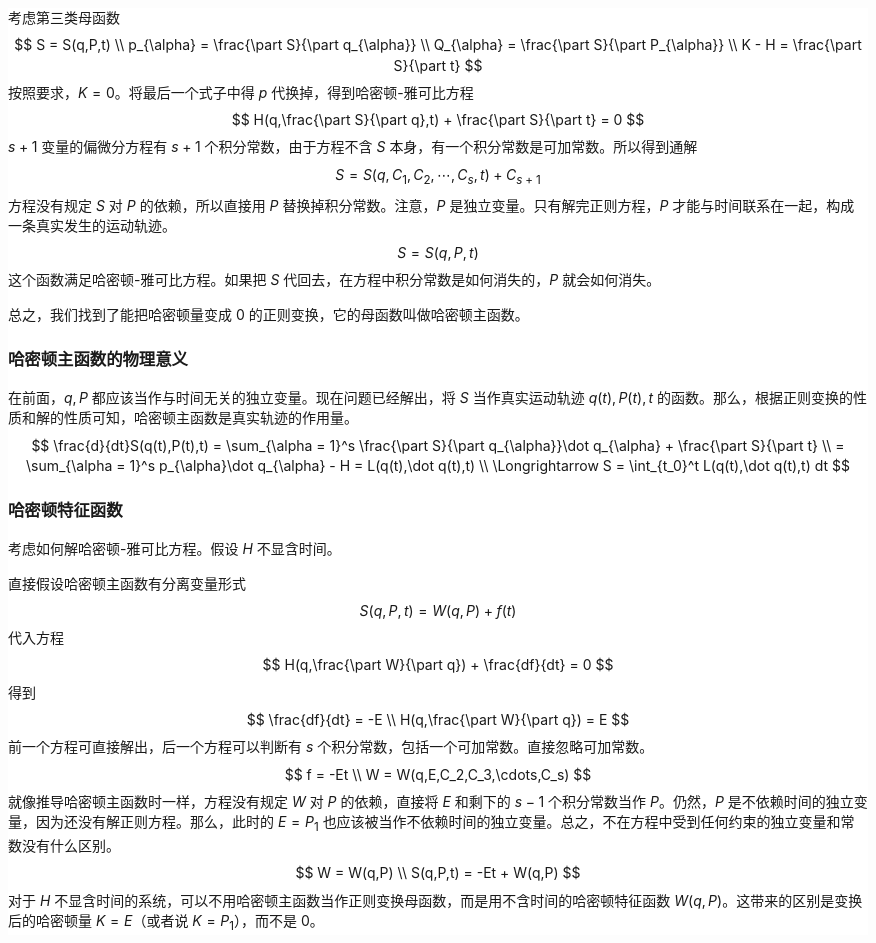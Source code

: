 考虑第三类母函数
$$
S = S(q,P,t) \\
p_{\alpha} = \frac{\part S}{\part q_{\alpha}} \\
Q_{\alpha} = \frac{\part S}{\part P_{\alpha}} \\
K - H = \frac{\part S}{\part t}
$$
按照要求，$K = 0$。将最后一个式子中得 $p$ 代换掉，得到哈密顿-雅可比方程
$$
H(q,\frac{\part S}{\part q},t) + \frac{\part S}{\part t} = 0
$$
$s+1$ 变量的偏微分方程有 $s+1$ 个积分常数，由于方程不含 $S$ 本身，有一个积分常数是可加常数。所以得到通解
$$
S = S(q,C_1,C_2,\cdots, C_s,t) + C_{s+1}
$$
方程没有规定 $S$ 对 $P$ 的依赖，所以直接用 $P$ 替换掉积分常数。注意，$P$ 是独立变量。只有解完正则方程，$P$ 才能与时间联系在一起，构成一条真实发生的运动轨迹。
$$
S = S(q,P,t)
$$
这个函数满足哈密顿-雅可比方程。如果把 $S$ 代回去，在方程中积分常数是如何消失的，$P$ 就会如何消失。

总之，我们找到了能把哈密顿量变成 0 的正则变换，它的母函数叫做哈密顿主函数。

### 哈密顿主函数的物理意义

在前面，$q,P$ 都应该当作与时间无关的独立变量。现在问题已经解出，将 $S$ 当作真实运动轨迹 $q(t),P(t),t$ 的函数。那么，根据正则变换的性质和解的性质可知，哈密顿主函数是真实轨迹的作用量。
$$
\frac{d}{dt}S(q(t),P(t),t) = \sum_{\alpha = 1}^s \frac{\part S}{\part q_{\alpha}}\dot q_{\alpha} + \frac{\part S}{\part t} \\
= \sum_{\alpha = 1}^s p_{\alpha}\dot q_{\alpha} - H = L(q(t),\dot q(t),t) \\
\Longrightarrow S = \int_{t_0}^t L(q(t),\dot q(t),t) dt
$$

### 哈密顿特征函数

考虑如何解哈密顿-雅可比方程。假设 $H$ 不显含时间。

直接假设哈密顿主函数有分离变量形式
$$
S(q,P,t) = W(q,P) + f(t)
$$
代入方程
$$
H(q,\frac{\part W}{\part q}) + \frac{df}{dt} = 0
$$
得到
$$
\frac{df}{dt} = -E \\
H(q,\frac{\part W}{\part q}) = E
$$
前一个方程可直接解出，后一个方程可以判断有 $s$ 个积分常数，包括一个可加常数。直接忽略可加常数。
$$
f = -Et \\
W = W(q,E,C_2,C_3,\cdots,C_s)
$$
就像推导哈密顿主函数时一样，方程没有规定 $W$ 对 $P$ 的依赖，直接将 $E$ 和剩下的 $s-1$ 个积分常数当作 $P$。仍然，$P$ 是不依赖时间的独立变量，因为还没有解正则方程。那么，此时的 $E = P_1$ 也应该被当作不依赖时间的独立变量。总之，不在方程中受到任何约束的独立变量和常数没有什么区别。
$$
W = W(q,P) \\
S(q,P,t) = -Et + W(q,P)
$$
对于 $H$ 不显含时间的系统，可以不用哈密顿主函数当作正则变换母函数，而是用不含时间的哈密顿特征函数 $W(q,P)$。这带来的区别是变换后的哈密顿量 $K = E$（或者说 $K = P_1$），而不是 0。
